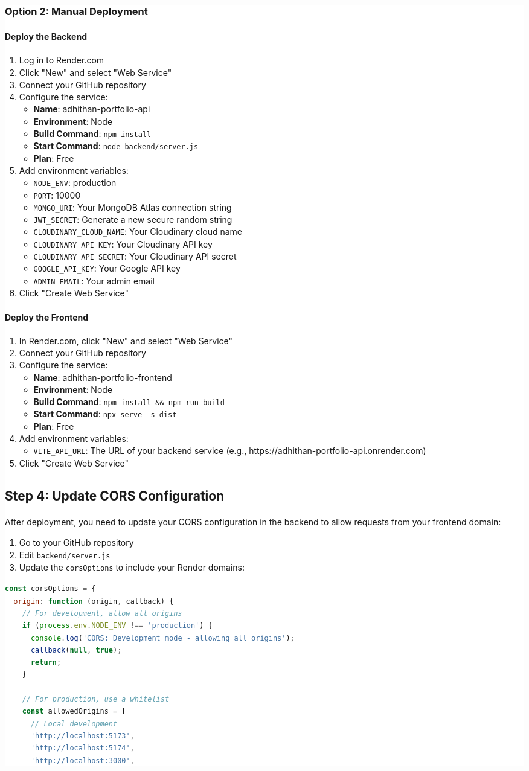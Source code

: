 ### Option 2: Manual Deployment

#### Deploy the Backend

1. Log in to Render.com
2. Click "New" and select "Web Service"
3. Connect your GitHub repository
4. Configure the service:
   - **Name**: adhithan-portfolio-api
   - **Environment**: Node
   - **Build Command**: `npm install`
   - **Start Command**: `node backend/server.js`
   - **Plan**: Free
5. Add environment variables:
   - `NODE_ENV`: production
   - `PORT`: 10000
   - `MONGO_URI`: Your MongoDB Atlas connection string
   - `JWT_SECRET`: Generate a new secure random string
   - `CLOUDINARY_CLOUD_NAME`: Your Cloudinary cloud name
   - `CLOUDINARY_API_KEY`: Your Cloudinary API key
   - `CLOUDINARY_API_SECRET`: Your Cloudinary API secret
   - `GOOGLE_API_KEY`: Your Google API key
   - `ADMIN_EMAIL`: Your admin email
6. Click "Create Web Service"

#### Deploy the Frontend

1. In Render.com, click "New" and select "Web Service"
2. Connect your GitHub repository
3. Configure the service:
   - **Name**: adhithan-portfolio-frontend
   - **Environment**: Node
   - **Build Command**: `npm install && npm run build`
   - **Start Command**: `npx serve -s dist`
   - **Plan**: Free
4. Add environment variables:
   - `VITE_API_URL`: The URL of your backend service (e.g., https://adhithan-portfolio-api.onrender.com)
5. Click "Create Web Service"

## Step 4: Update CORS Configuration

After deployment, you need to update your CORS configuration in the backend to allow requests from your frontend domain:

1. Go to your GitHub repository
2. Edit `backend/server.js`
3. Update the `corsOptions` to include your Render domains:

```javascript
const corsOptions = {
  origin: function (origin, callback) {
    // For development, allow all origins
    if (process.env.NODE_ENV !== 'production') {
      console.log('CORS: Development mode - allowing all origins');
      callback(null, true);
      return;
    }

    // For production, use a whitelist
    const allowedOrigins = [
      // Local development
      'http://localhost:5173',
      'http://localhost:5174',
      'http://localhost:3000',
```